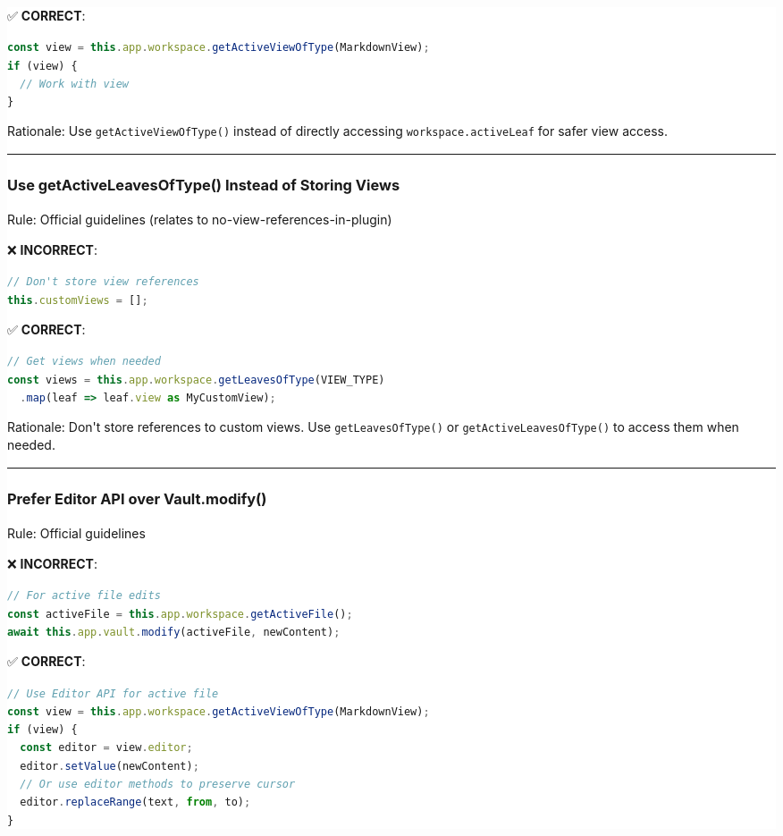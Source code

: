 ✅ **CORRECT**:
```typescript
const view = this.app.workspace.getActiveViewOfType(MarkdownView);
if (view) {
  // Work with view
}
```

Rationale: Use `getActiveViewOfType()` instead of directly accessing `workspace.activeLeaf` for safer view access.

---

### Use getActiveLeavesOfType() Instead of Storing Views
Rule: Official guidelines (relates to no-view-references-in-plugin)

❌ **INCORRECT**:
```typescript
// Don't store view references
this.customViews = [];
```

✅ **CORRECT**:
```typescript
// Get views when needed
const views = this.app.workspace.getLeavesOfType(VIEW_TYPE)
  .map(leaf => leaf.view as MyCustomView);
```

Rationale: Don't store references to custom views. Use `getLeavesOfType()` or `getActiveLeavesOfType()` to access them when needed.

---

### Prefer Editor API over Vault.modify()
Rule: Official guidelines

❌ **INCORRECT**:
```typescript
// For active file edits
const activeFile = this.app.workspace.getActiveFile();
await this.app.vault.modify(activeFile, newContent);
```

✅ **CORRECT**:
```typescript
// Use Editor API for active file
const view = this.app.workspace.getActiveViewOfType(MarkdownView);
if (view) {
  const editor = view.editor;
  editor.setValue(newContent);
  // Or use editor methods to preserve cursor
  editor.replaceRange(text, from, to);
}
```
